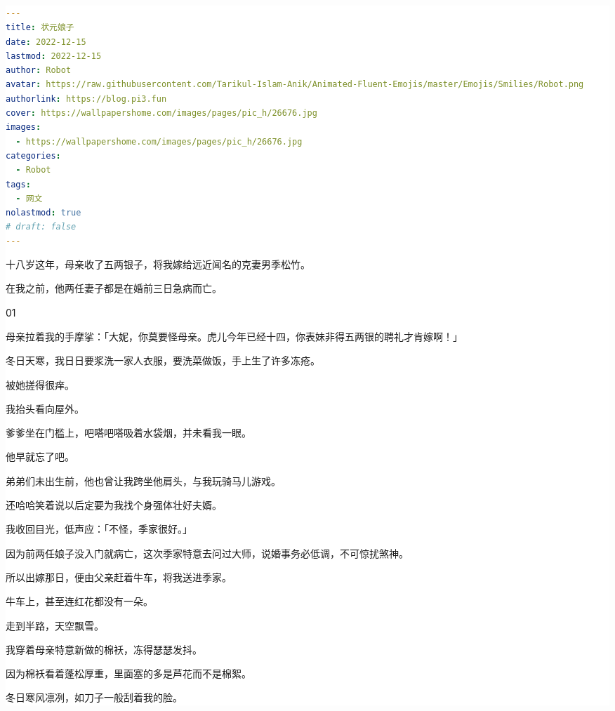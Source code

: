 ```yaml
---
title: 状元娘子
date: 2022-12-15
lastmod: 2022-12-15
author: Robot
avatar: https://raw.githubusercontent.com/Tarikul-Islam-Anik/Animated-Fluent-Emojis/master/Emojis/Smilies/Robot.png
authorlink: https://blog.pi3.fun
cover: https://wallpapershome.com/images/pages/pic_h/26676.jpg
images:
  - https://wallpapershome.com/images/pages/pic_h/26676.jpg
categories:
  - Robot
tags:
  - 网文
nolastmod: true
# draft: false
---
```




十八岁这年，母亲收了五两银子，将我嫁给远近闻名的克妻男季松竹。

在我之前，他两任妻子都是在婚前三日急病而亡。

01

母亲拉着我的手摩挲：「大妮，你莫要怪母亲。虎儿今年已经十四，你表妹非得五两银的聘礼才肯嫁啊！」

冬日天寒，我日日要浆洗一家人衣服，要洗菜做饭，手上生了许多冻疮。

被她搓得很痒。

我抬头看向屋外。

爹爹坐在门槛上，吧嗒吧嗒吸着水袋烟，并未看我一眼。

他早就忘了吧。

弟弟们未出生前，他也曾让我跨坐他肩头，与我玩骑马儿游戏。

还哈哈笑着说以后定要为我找个身强体壮好夫婿。

我收回目光，低声应：「不怪，季家很好。」

因为前两任娘子没入门就病亡，这次季家特意去问过大师，说婚事务必低调，不可惊扰煞神。

所以出嫁那日，便由父亲赶着牛车，将我送进季家。

牛车上，甚至连红花都没有一朵。

走到半路，天空飘雪。

我穿着母亲特意新做的棉袄，冻得瑟瑟发抖。

因为棉袄看着蓬松厚重，里面塞的多是芦花而不是棉絮。

冬日寒风凛冽，如刀子一般刮着我的脸。
